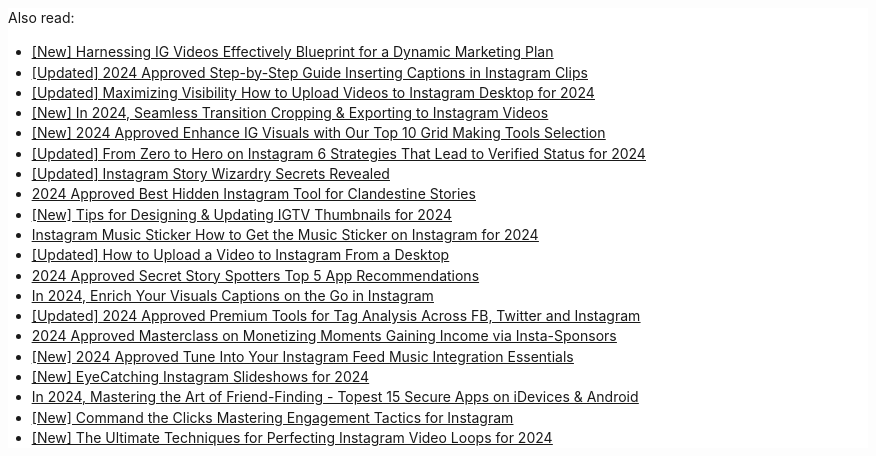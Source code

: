 

<ins class="adsbygoogle"
     style="display:block"
     data-ad-client="ca-pub-7571918770474297"
     data-ad-slot="8358498916"
     data-ad-format="auto"
     data-full-width-responsive="true"></ins>

<span class="atpl-alsoreadstyle">Also read:</span>
<div><ul>
<li><a href="https://instagram-clips.techidaily.com/new-harnessing-ig-videos-effectively-blueprint-for-a-dynamic-marketing-plan/"><u>[New] Harnessing IG Videos Effectively  Blueprint for a Dynamic Marketing Plan</u></a></li>
<li><a href="https://instagram-clips.techidaily.com/updated-2024-approved-step-by-step-guide-inserting-captions-in-instagram-clips/"><u>[Updated] 2024 Approved  Step-by-Step Guide  Inserting Captions in Instagram Clips</u></a></li>
<li><a href="https://instagram-clips.techidaily.com/updated-maximizing-visibility-how-to-upload-videos-to-instagram-desktop-for-2024/"><u>[Updated] Maximizing Visibility  How to Upload Videos to Instagram Desktop for 2024</u></a></li>
<li><a href="https://instagram-clips.techidaily.com/new-in-2024-seamless-transition-cropping-and-exporting-to-instagram-videos/"><u>[New] In 2024, Seamless Transition  Cropping & Exporting to Instagram Videos</u></a></li>
<li><a href="https://instagram-clips.techidaily.com/new-2024-approved-enhance-ig-visuals-with-our-top-10-grid-making-tools-selection/"><u>[New] 2024 Approved  Enhance IG Visuals with Our Top 10 Grid Making Tools Selection</u></a></li>
<li><a href="https://instagram-clips.techidaily.com/updated-from-zero-to-hero-on-instagram-6-strategies-that-lead-to-verified-status-for-2024/"><u>[Updated] From Zero to Hero on Instagram  6 Strategies That Lead to Verified Status for 2024</u></a></li>
<li><a href="https://instagram-clips.techidaily.com/updated-instagram-story-wizardry-secrets-revealed/"><u>[Updated] Instagram Story Wizardry  Secrets Revealed</u></a></li>
<li><a href="https://instagram-clips.techidaily.com/2024-approved-best-hidden-instagram-tool-for-clandestine-stories/"><u>2024 Approved  Best Hidden Instagram Tool for Clandestine Stories</u></a></li>
<li><a href="https://instagram-clips.techidaily.com/new-tips-for-designing-and-updating-igtv-thumbnails-for-2024/"><u>[New] Tips for Designing & Updating IGTV Thumbnails for 2024</u></a></li>
<li><a href="https://instagram-clips.techidaily.com/instagram-music-sticker-how-to-get-the-music-sticker-on-instagram-for-2024/"><u>Instagram Music Sticker  How to Get the Music Sticker on Instagram for 2024</u></a></li>
<li><a href="https://instagram-clips.techidaily.com/updated-how-to-upload-a-video-to-instagram-from-a-desktop/"><u>[Updated] How to Upload a Video to Instagram From a Desktop</u></a></li>
<li><a href="https://instagram-clips.techidaily.com/2024-approved-secret-story-spotters-top-5-app-recommendations/"><u>2024 Approved  Secret Story Spotters  Top 5 App Recommendations</u></a></li>
<li><a href="https://instagram-clips.techidaily.com/in-2024-enrich-your-visuals-captions-on-the-go-in-instagram/"><u>In 2024, Enrich Your Visuals  Captions on the Go in Instagram</u></a></li>
<li><a href="https://instagram-clips.techidaily.com/updated-2024-approved-premium-tools-for-tag-analysis-across-fb-twitter-and-instagram/"><u>[Updated] 2024 Approved  Premium Tools for Tag Analysis Across FB, Twitter and Instagram</u></a></li>
<li><a href="https://instagram-clips.techidaily.com/2024-approved-masterclass-on-monetizing-moments-gaining-income-via-insta-sponsors/"><u>2024 Approved  Masterclass on Monetizing Moments  Gaining Income via Insta-Sponsors</u></a></li>
<li><a href="https://instagram-clips.techidaily.com/new-2024-approved-tune-into-your-instagram-feed-music-integration-essentials/"><u>[New] 2024 Approved  Tune Into Your Instagram Feed  Music Integration Essentials</u></a></li>
<li><a href="https://instagram-clips.techidaily.com/new-eyecatching-instagram-slideshows-for-2024/"><u>[New] EyeCatching Instagram Slideshows for 2024</u></a></li>
<li><a href="https://instagram-clips.techidaily.com/in-2024-mastering-the-art-of-friend-finding-topest-15-secure-apps-on-idevices-and-android/"><u>In 2024, Mastering the Art of Friend-Finding - Topest 15 Secure Apps on iDevices & Android</u></a></li>
<li><a href="https://instagram-clips.techidaily.com/new-command-the-clicks-mastering-engagement-tactics-for-instagram/"><u>[New] Command the Clicks  Mastering Engagement Tactics for Instagram</u></a></li>
<li><a href="https://instagram-clips.techidaily.com/new-the-ultimate-techniques-for-perfecting-instagram-video-loops-for-2024/"><u>[New] The Ultimate Techniques for Perfecting Instagram Video Loops for 2024</u></a></li>